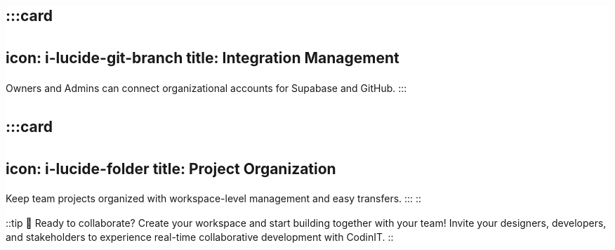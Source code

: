   :::card
  ---
  icon: i-lucide-git-branch
  title: Integration Management
  ---
  Owners and Admins can connect organizational accounts for Supabase and GitHub.
  :::

  :::card
  ---
  icon: i-lucide-folder
  title: Project Organization
  ---
  Keep team projects organized with workspace-level management and easy transfers.
  :::
::

::tip
🎉 Ready to collaborate? Create your workspace and start building together with your team! Invite your designers, developers, and stakeholders to experience real-time collaborative development with CodinIT.
::